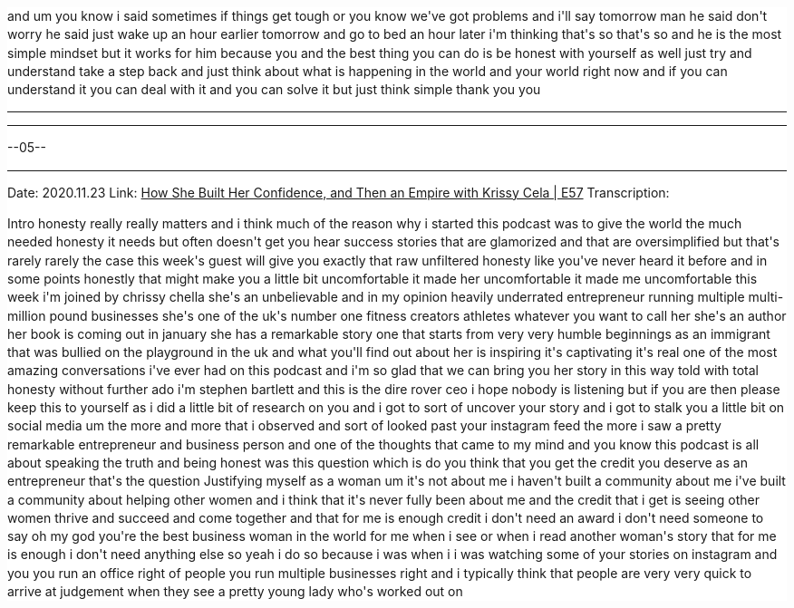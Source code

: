 and um you know i said sometimes if things get tough or you know we've got problems and i'll say
tomorrow man he said don't worry he said just wake up an hour earlier tomorrow and go to bed an hour later
i'm thinking that's so that's so and he is the most simple mindset but it works for him because you and the
best thing you can do is be honest with yourself as well just try and understand take a step back and just
think about what is happening in the world and your world right now and if you can understand it you can
deal with it and you can solve it but just think simple thank you
you

----------

-----
--05-- 

-----
Date: 2020.11.23
Link: [How She Built Her Confidence, and Then an Empire with Krissy Cela | E57](https://www.youtube.com/watch?v=j1i4WkJ4qFo)
Transcription:


Intro
honesty really really matters and i think much of the reason why i started this podcast was to give
the world the much needed honesty it needs but often doesn't get you hear success stories that are glamorized and that are oversimplified
but that's rarely rarely the case this week's guest will give you exactly that raw
unfiltered honesty like you've never heard it before and in some points honestly that might make you
a little bit uncomfortable it made her uncomfortable it made me uncomfortable this week i'm joined by
chrissy chella she's an unbelievable and in my opinion heavily underrated entrepreneur running
multiple multi-million pound businesses she's one of the uk's number one fitness creators
athletes whatever you want to call her she's an author her book is coming out in january
she has a remarkable story one that starts from very very humble beginnings as an immigrant that was
bullied on the playground in the uk and what you'll find out about her is inspiring it's captivating
it's real one of the most amazing conversations i've ever had on this podcast and i'm so glad that we can bring you
her story in this way told with total honesty without further ado i'm stephen bartlett
and this is the dire rover ceo i hope nobody is listening but if you are then please keep this to yourself
as i did a little bit of research on you and i got to sort of uncover your story and i got to
stalk you a little bit on social media um the more and more that i observed and sort of looked
past your instagram feed the more i saw a pretty remarkable
entrepreneur and business person and one of the thoughts that came to my mind and you know this podcast is all about
speaking the truth and being honest was this question which is do you think that you get the credit you
deserve as an entrepreneur that's the question
Justifying myself as a woman
um it's not about me i haven't built a community about me i've built a
community about helping other women and i think that
it's never fully been about me and the credit that i get is seeing other
women thrive and succeed and come together and that for me is enough credit i don't
need an award i don't need someone to say oh my god you're the best business woman in the world for me when i see or when i read another
woman's story that for me is enough i don't need anything else
so yeah i do so because i was when i i was watching some of your stories on instagram and you you run an office right
of people you run multiple businesses right and i typically think that people
are very very quick to arrive at judgement when they see a pretty young lady who's worked out on
